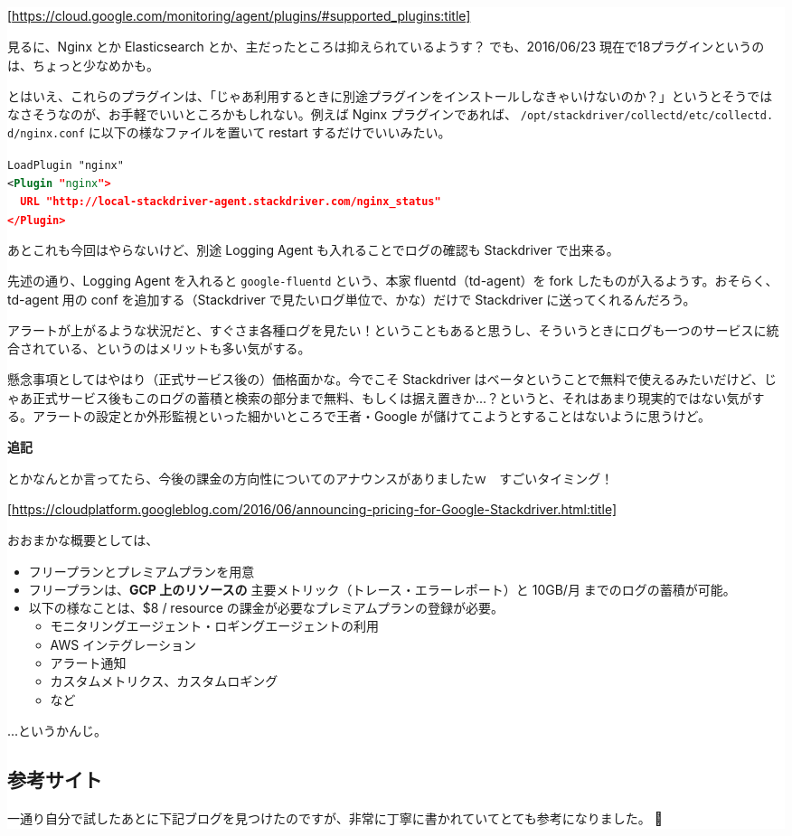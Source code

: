 [https://cloud.google.com/monitoring/agent/plugins/#supported_plugins:title]




見るに、Nginx とか Elasticsearch とか、主だったところは抑えられているようす？ でも、2016/06/23 現在で18プラグインというのは、ちょっと少なめかも。


とはいえ、これらのプラグインは、「じゃあ利用するときに別途プラグインをインストールしなきゃいけないのか？」というとそうではなさそうなのが、お手軽でいいところかもしれない。例えば Nginx プラグインであれば、 `/opt/stackdriver/collectd/etc/collectd.d/nginx.conf` に以下の様なファイルを置いて restart するだけでいいみたい。


```xml
LoadPlugin "nginx"
<Plugin "nginx">
  URL "http://local-stackdriver-agent.stackdriver.com/nginx_status"
</Plugin>
```


あとこれも今回はやらないけど、別途 Logging Agent も入れることでログの確認も Stackdriver で出来る。


先述の通り、Logging Agent  を入れると `google-fluentd` という、本家 fluentd（td-agent）を fork したものが入るようす。おそらく、td-agent 用の conf を追加する（Stackdriver で見たいログ単位で、かな）だけで Stackdriver に送ってくれるんだろう。


アラートが上がるような状況だと、すぐさま各種ログを見たい！ということもあると思うし、そういうときにログも一つのサービスに統合されている、というのはメリットも多い気がする。


懸念事項としてはやはり（正式サービス後の）価格面かな。今でこそ Stackdriver はベータということで無料で使えるみたいだけど、じゃあ正式サービス後もこのログの蓄積と検索の部分まで無料、もしくは据え置きか...？というと、それはあまり現実的ではない気がする。アラートの設定とか外形監視といった細かいところで王者・Google が儲けてこようとすることはないように思うけど。


**追記**


とかなんとか言ってたら、今後の課金の方向性についてのアナウンスがありましたｗ　すごいタイミング！




[https://cloudplatform.googleblog.com/2016/06/announcing-pricing-for-Google-Stackdriver.html:title]


おおまかな概要としては、


* フリープランとプレミアムプランを用意
* フリープランは、**GCP 上のリソースの** 主要メトリック（トレース・エラーレポート）と 10GB/月 までのログの蓄積が可能。
* 以下の様なことは、$8 / resource の課金が必要なプレミアムプランの登録が必要。
    * モニタリングエージェント・ロギングエージェントの利用
    * AWS インテグレーション
    * アラート通知
    * カスタムメトリクス、カスタムロギング
    * など


...というかんじ。


## 参考サイト

一通り自分で試したあとに下記ブログを見つけたのですが、非常に丁寧に書かれていてとても参考になりました。 :bow: 

